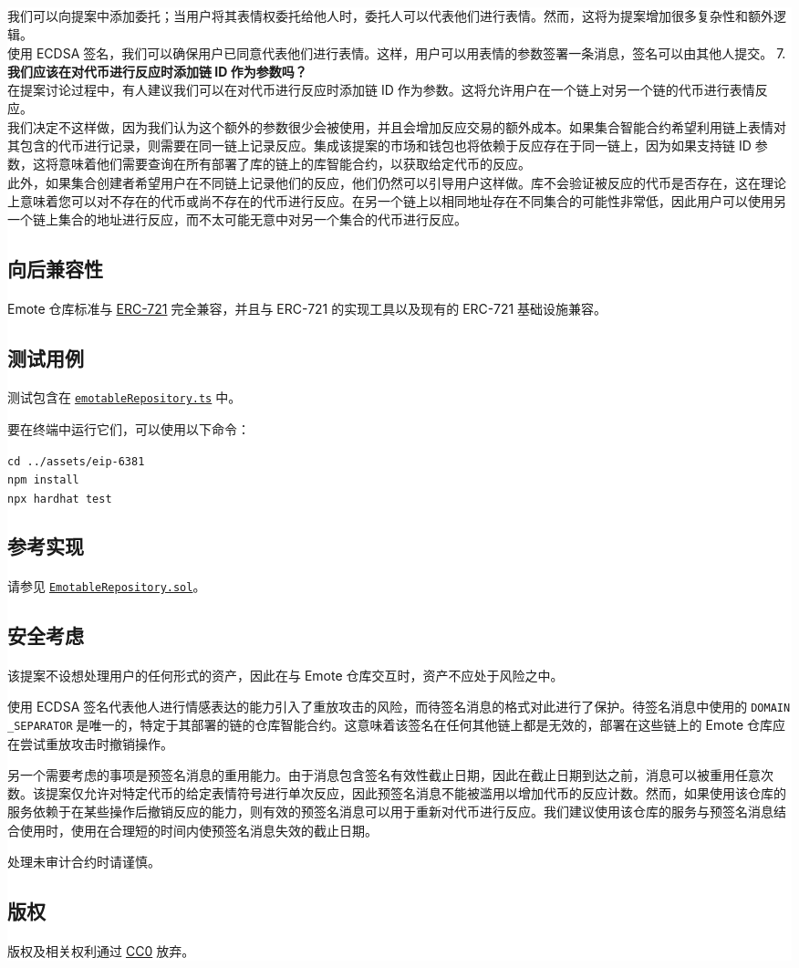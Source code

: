 我们可以向提案中添加委托；当用户将其表情权委托给他人时，委托人可以代表他们进行表情。然而，这将为提案增加很多复杂性和额外逻辑。\
使用 ECDSA 签名，我们可以确保用户已同意代表他们进行表情。这样，用户可以用表情的参数签署一条消息，签名可以由其他人提交。
7. **我们应该在对代币进行反应时添加链 ID 作为参数吗？**\
在提案讨论过程中，有人建议我们可以在对代币进行反应时添加链 ID 作为参数。这将允许用户在一个链上对另一个链的代币进行表情反应。\
我们决定不这样做，因为我们认为这个额外的参数很少会被使用，并且会增加反应交易的额外成本。如果集合智能合约希望利用链上表情对其包含的代币进行记录，则需要在同一链上记录反应。集成该提案的市场和钱包也将依赖于反应存在于同一链上，因为如果支持链 ID 参数，这将意味着他们需要查询在所有部署了库的链上的库智能合约，以获取给定代币的反应。\
此外，如果集合创建者希望用户在不同链上记录他们的反应，他们仍然可以引导用户这样做。库不会验证被反应的代币是否存在，这在理论上意味着您可以对不存在的代币或尚不存在的代币进行反应。在另一个链上以相同地址存在不同集合的可能性非常低，因此用户可以使用另一个链上集合的地址进行反应，而不太可能无意中对另一个集合的代币进行反应。
## 向后兼容性

Emote 仓库标准与 [ERC-721](./eip-721.md) 完全兼容，并且与 ERC-721 的实现工具以及现有的 ERC-721 基础设施兼容。

## 测试用例

测试包含在 [`emotableRepository.ts`](../assets/eip-6381/test/emotableRepository.ts) 中。

要在终端中运行它们，可以使用以下命令：

```
cd ../assets/eip-6381
npm install
npx hardhat test
```

## 参考实现

请参见 [`EmotableRepository.sol`](../assets/eip-6381/contracts/EmotableRepository.sol)。

## 安全考虑

该提案不设想处理用户的任何形式的资产，因此在与 Emote 仓库交互时，资产不应处于风险之中。

使用 ECDSA 签名代表他人进行情感表达的能力引入了重放攻击的风险，而待签名消息的格式对此进行了保护。待签名消息中使用的 `DOMAIN_SEPARATOR` 是唯一的，特定于其部署的链的仓库智能合约。这意味着该签名在任何其他链上都是无效的，部署在这些链上的 Emote 仓库应在尝试重放攻击时撤销操作。

另一个需要考虑的事项是预签名消息的重用能力。由于消息包含签名有效性截止日期，因此在截止日期到达之前，消息可以被重用任意次数。该提案仅允许对特定代币的给定表情符号进行单次反应，因此预签名消息不能被滥用以增加代币的反应计数。然而，如果使用该仓库的服务依赖于在某些操作后撤销反应的能力，则有效的预签名消息可以用于重新对代币进行反应。我们建议使用该仓库的服务与预签名消息结合使用时，使用在合理短的时间内使预签名消息失效的截止日期。

处理未审计合约时请谨慎。

## 版权

版权及相关权利通过 [CC0](../LICENSE.md) 放弃。